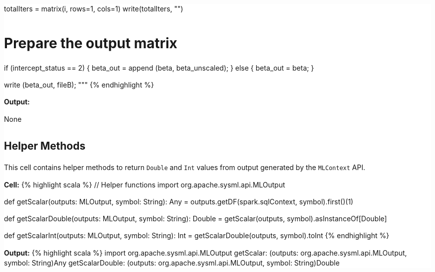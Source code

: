 
totalIters = matrix(i, rows=1, cols=1)
write(totalIters, "")

# Prepare the output matrix
if (intercept_status == 2) {
    beta_out = append (beta, beta_unscaled);
} else {
    beta_out = beta;
}

write (beta_out, fileB);
"""
{% endhighlight %}

**Output:**

None


## Helper Methods

This cell contains helper methods to return `Double` and `Int` values from output generated by the `MLContext` API.

**Cell:**
{% highlight scala %}
// Helper functions
import org.apache.sysml.api.MLOutput

def getScalar(outputs: MLOutput, symbol: String): Any =
    outputs.getDF(spark.sqlContext, symbol).first()(1)

def getScalarDouble(outputs: MLOutput, symbol: String): Double =
    getScalar(outputs, symbol).asInstanceOf[Double]

def getScalarInt(outputs: MLOutput, symbol: String): Int =
    getScalarDouble(outputs, symbol).toInt
{% endhighlight %}

**Output:**
{% highlight scala %}
import org.apache.sysml.api.MLOutput
getScalar: (outputs: org.apache.sysml.api.MLOutput, symbol: String)Any
getScalarDouble: (outputs: org.apache.sysml.api.MLOutput, symbol: String)Double
